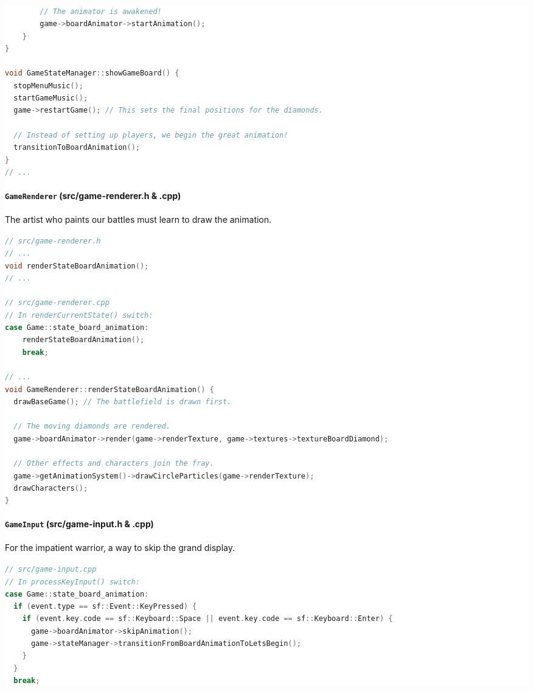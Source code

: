 ```cpp
        // The animator is awakened!
        game->boardAnimator->startAnimation();
    }
}

void GameStateManager::showGameBoard() {
  stopMenuMusic();
  startGameMusic();
  game->restartGame(); // This sets the final positions for the diamonds.

  // Instead of setting up players, we begin the great animation!
  transitionToBoardAnimation();
}
// ...
```

#### `GameRenderer` (src/game-renderer.h & .cpp)
The artist who paints our battles must learn to draw the animation.
```cpp
// src/game-renderer.h
// ...
void renderStateBoardAnimation();
// ...

// src/game-renderer.cpp
// In renderCurrentState() switch:
case Game::state_board_animation:
    renderStateBoardAnimation();
    break;

// ...
void GameRenderer::renderStateBoardAnimation() {
  drawBaseGame(); // The battlefield is drawn first.

  // The moving diamonds are rendered.
  game->boardAnimator->render(game->renderTexture, game->textures->textureBoardDiamond);

  // Other effects and characters join the fray.
  game->getAnimationSystem()->drawCircleParticles(game->renderTexture);
  drawCharacters();
}

```

#### `GameInput` (src/game-input.h & .cpp)
For the impatient warrior, a way to skip the grand display.
```cpp
// src/game-input.cpp
// In processKeyInput() switch:
case Game::state_board_animation:
  if (event.type == sf::Event::KeyPressed) {
    if (event.key.code == sf::Keyboard::Space || event.key.code == sf::Keyboard::Enter) {
      game->boardAnimator->skipAnimation();
      game->stateManager->transitionFromBoardAnimationToLetsBegin();
    }
  }
  break;
```

